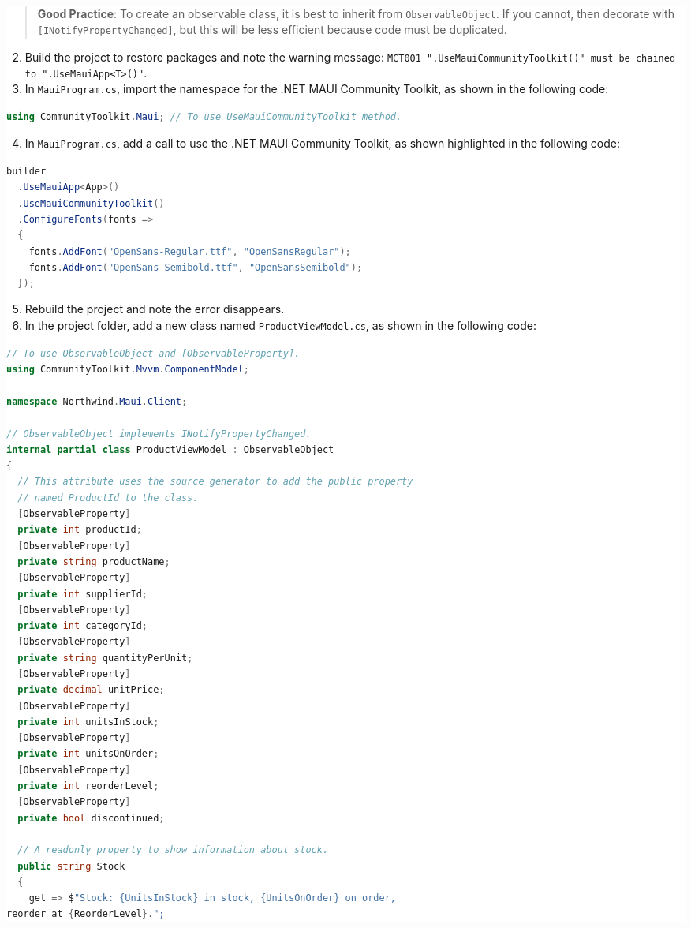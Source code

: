 > **Good Practice**: To create an observable class, it is best to inherit from `ObservableObject`. If you cannot, then decorate with `[INotifyPropertyChanged]`, but this will be less efficient because code must be duplicated.

2. Build the project to restore packages and note the warning message: `MCT001 ".UseMauiCommunityToolkit()" must be chained to
".UseMauiApp<T>()"`.
3. In `MauiProgram.cs`, import the namespace for the .NET MAUI Community Toolkit, as shown in the following code:
```cs
using CommunityToolkit.Maui; // To use UseMauiCommunityToolkit method.
```

4. In `MauiProgram.cs`, add a call to use the .NET MAUI Community Toolkit, as shown highlighted in the following code:
```cs
builder
  .UseMauiApp<App>()
  .UseMauiCommunityToolkit()
  .ConfigureFonts(fonts =>
  {
    fonts.AddFont("OpenSans-Regular.ttf", "OpenSansRegular");
    fonts.AddFont("OpenSans-Semibold.ttf", "OpenSansSemibold");
  });
```

5. Rebuild the project and note the error disappears.
6. In the project folder, add a new class named `ProductViewModel.cs`, as shown in the following code:
```cs
// To use ObservableObject and [ObservableProperty].
using CommunityToolkit.Mvvm.ComponentModel;

namespace Northwind.Maui.Client;

// ObservableObject implements INotifyPropertyChanged.
internal partial class ProductViewModel : ObservableObject
{
  // This attribute uses the source generator to add the public property
  // named ProductId to the class.
  [ObservableProperty]
  private int productId;
  [ObservableProperty]
  private string productName;
  [ObservableProperty]
  private int supplierId;
  [ObservableProperty]
  private int categoryId;
  [ObservableProperty]
  private string quantityPerUnit;
  [ObservableProperty]
  private decimal unitPrice;
  [ObservableProperty]
  private int unitsInStock;
  [ObservableProperty]
  private int unitsOnOrder;
  [ObservableProperty]
  private int reorderLevel;
  [ObservableProperty]
  private bool discontinued;

  // A readonly property to show information about stock.
  public string Stock
  {
    get => $"Stock: {UnitsInStock} in stock, {UnitsOnOrder} on order,
reorder at {ReorderLevel}.";
```